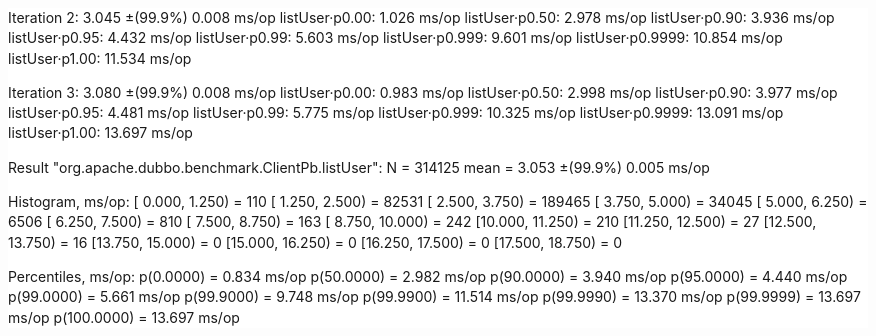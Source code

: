 Iteration   2: 3.045 ±(99.9%) 0.008 ms/op
                 listUser·p0.00:   1.026 ms/op
                 listUser·p0.50:   2.978 ms/op
                 listUser·p0.90:   3.936 ms/op
                 listUser·p0.95:   4.432 ms/op
                 listUser·p0.99:   5.603 ms/op
                 listUser·p0.999:  9.601 ms/op
                 listUser·p0.9999: 10.854 ms/op
                 listUser·p1.00:   11.534 ms/op

Iteration   3: 3.080 ±(99.9%) 0.008 ms/op
                 listUser·p0.00:   0.983 ms/op
                 listUser·p0.50:   2.998 ms/op
                 listUser·p0.90:   3.977 ms/op
                 listUser·p0.95:   4.481 ms/op
                 listUser·p0.99:   5.775 ms/op
                 listUser·p0.999:  10.325 ms/op
                 listUser·p0.9999: 13.091 ms/op
                 listUser·p1.00:   13.697 ms/op



Result "org.apache.dubbo.benchmark.ClientPb.listUser":
  N = 314125
  mean =      3.053 ±(99.9%) 0.005 ms/op

  Histogram, ms/op:
    [ 0.000,  1.250) = 110 
    [ 1.250,  2.500) = 82531 
    [ 2.500,  3.750) = 189465 
    [ 3.750,  5.000) = 34045 
    [ 5.000,  6.250) = 6506 
    [ 6.250,  7.500) = 810 
    [ 7.500,  8.750) = 163 
    [ 8.750, 10.000) = 242 
    [10.000, 11.250) = 210 
    [11.250, 12.500) = 27 
    [12.500, 13.750) = 16 
    [13.750, 15.000) = 0 
    [15.000, 16.250) = 0 
    [16.250, 17.500) = 0 
    [17.500, 18.750) = 0 

  Percentiles, ms/op:
      p(0.0000) =      0.834 ms/op
     p(50.0000) =      2.982 ms/op
     p(90.0000) =      3.940 ms/op
     p(95.0000) =      4.440 ms/op
     p(99.0000) =      5.661 ms/op
     p(99.9000) =      9.748 ms/op
     p(99.9900) =     11.514 ms/op
     p(99.9990) =     13.370 ms/op
     p(99.9999) =     13.697 ms/op
    p(100.0000) =     13.697 ms/op

